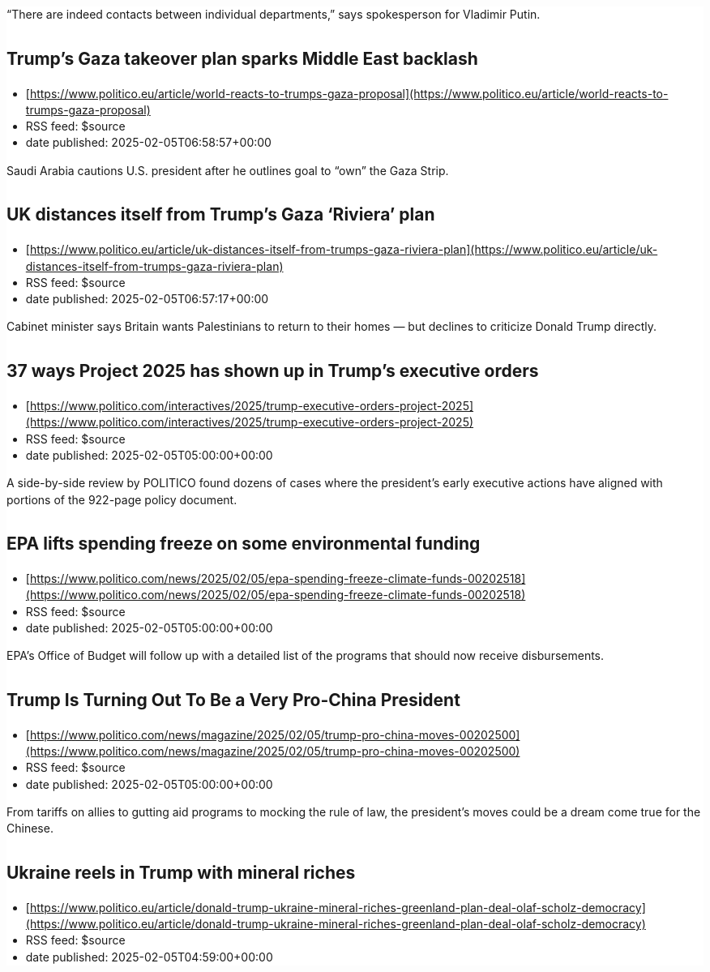 “There are indeed contacts between individual departments,” says spokesperson for Vladimir Putin.

## Trump’s Gaza takeover plan sparks Middle East backlash
 - [https://www.politico.eu/article/world-reacts-to-trumps-gaza-proposal](https://www.politico.eu/article/world-reacts-to-trumps-gaza-proposal)
 - RSS feed: $source
 - date published: 2025-02-05T06:58:57+00:00

Saudi Arabia cautions U.S. president after he outlines goal to “own” the Gaza Strip.

## UK distances itself from Trump’s Gaza ‘Riviera’ plan
 - [https://www.politico.eu/article/uk-distances-itself-from-trumps-gaza-riviera-plan](https://www.politico.eu/article/uk-distances-itself-from-trumps-gaza-riviera-plan)
 - RSS feed: $source
 - date published: 2025-02-05T06:57:17+00:00

Cabinet minister says Britain wants Palestinians to return to their homes — but declines to criticize Donald Trump directly.

## 37 ways Project 2025 has shown up in Trump’s executive orders
 - [https://www.politico.com/interactives/2025/trump-executive-orders-project-2025](https://www.politico.com/interactives/2025/trump-executive-orders-project-2025)
 - RSS feed: $source
 - date published: 2025-02-05T05:00:00+00:00

A side-by-side review by POLITICO found dozens of cases where the president’s early executive actions have aligned with portions of the 922-page policy document.

## EPA lifts spending freeze on some environmental funding
 - [https://www.politico.com/news/2025/02/05/epa-spending-freeze-climate-funds-00202518](https://www.politico.com/news/2025/02/05/epa-spending-freeze-climate-funds-00202518)
 - RSS feed: $source
 - date published: 2025-02-05T05:00:00+00:00

EPA’s Office of Budget will follow up with a detailed list of the programs that should now receive disbursements.

## Trump Is Turning Out To Be a Very Pro-China President
 - [https://www.politico.com/news/magazine/2025/02/05/trump-pro-china-moves-00202500](https://www.politico.com/news/magazine/2025/02/05/trump-pro-china-moves-00202500)
 - RSS feed: $source
 - date published: 2025-02-05T05:00:00+00:00

From tariffs on allies to gutting aid programs to mocking the rule of law, the president’s moves could be a dream come true for the Chinese.

## Ukraine reels in Trump with mineral riches
 - [https://www.politico.eu/article/donald-trump-ukraine-mineral-riches-greenland-plan-deal-olaf-scholz-democracy](https://www.politico.eu/article/donald-trump-ukraine-mineral-riches-greenland-plan-deal-olaf-scholz-democracy)
 - RSS feed: $source
 - date published: 2025-02-05T04:59:00+00:00

